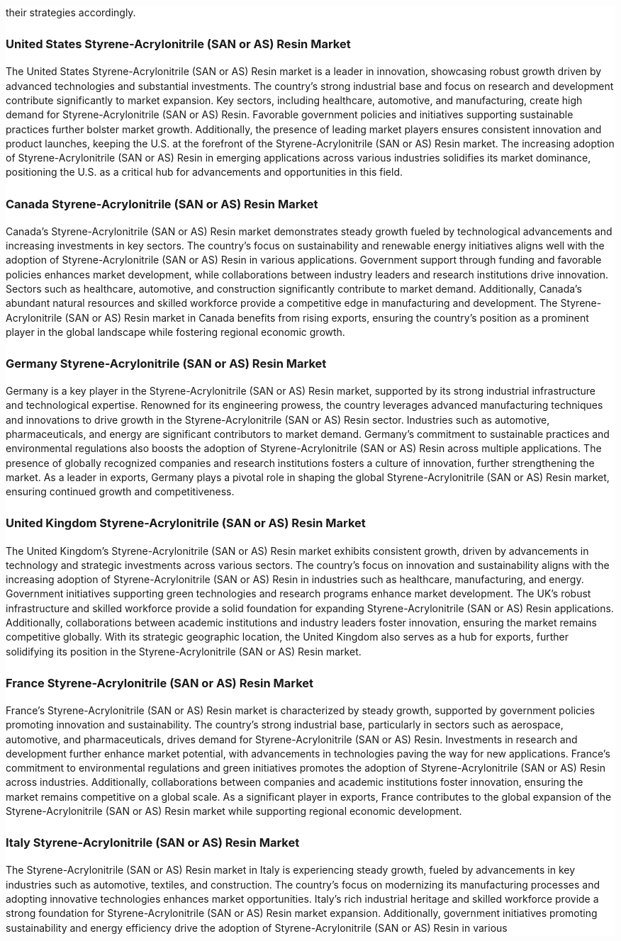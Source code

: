their strategies accordingly.</p><h3>United States Styrene-Acrylonitrile (SAN or AS) Resin Market</h3><p>The United States Styrene-Acrylonitrile (SAN or AS) Resin market is a leader in innovation, showcasing robust growth driven by advanced technologies and substantial investments. The country&rsquo;s strong industrial base and focus on research and development contribute significantly to market expansion. Key sectors, including healthcare, automotive, and manufacturing, create high demand for Styrene-Acrylonitrile (SAN or AS) Resin. Favorable government policies and initiatives supporting sustainable practices further bolster market growth. Additionally, the presence of leading market players ensures consistent innovation and product launches, keeping the U.S. at the forefront of the Styrene-Acrylonitrile (SAN or AS) Resin market. The increasing adoption of Styrene-Acrylonitrile (SAN or AS) Resin in emerging applications across various industries solidifies its market dominance, positioning the U.S. as a critical hub for advancements and opportunities in this field.</p><h3>Canada Styrene-Acrylonitrile (SAN or AS) Resin Market</h3><p>Canada&rsquo;s Styrene-Acrylonitrile (SAN or AS) Resin market demonstrates steady growth fueled by technological advancements and increasing investments in key sectors. The country&rsquo;s focus on sustainability and renewable energy initiatives aligns well with the adoption of Styrene-Acrylonitrile (SAN or AS) Resin in various applications. Government support through funding and favorable policies enhances market development, while collaborations between industry leaders and research institutions drive innovation. Sectors such as healthcare, automotive, and construction significantly contribute to market demand. Additionally, Canada&rsquo;s abundant natural resources and skilled workforce provide a competitive edge in manufacturing and development. The Styrene-Acrylonitrile (SAN or AS) Resin market in Canada benefits from rising exports, ensuring the country&rsquo;s position as a prominent player in the global landscape while fostering regional economic growth.</p><h3>Germany Styrene-Acrylonitrile (SAN or AS) Resin Market</h3><p>Germany is a key player in the Styrene-Acrylonitrile (SAN or AS) Resin market, supported by its strong industrial infrastructure and technological expertise. Renowned for its engineering prowess, the country leverages advanced manufacturing techniques and innovations to drive growth in the Styrene-Acrylonitrile (SAN or AS) Resin sector. Industries such as automotive, pharmaceuticals, and energy are significant contributors to market demand. Germany&rsquo;s commitment to sustainable practices and environmental regulations also boosts the adoption of Styrene-Acrylonitrile (SAN or AS) Resin across multiple applications. The presence of globally recognized companies and research institutions fosters a culture of innovation, further strengthening the market. As a leader in exports, Germany plays a pivotal role in shaping the global Styrene-Acrylonitrile (SAN or AS) Resin market, ensuring continued growth and competitiveness.</p><h3>United Kingdom Styrene-Acrylonitrile (SAN or AS) Resin Market</h3><p>The United Kingdom&rsquo;s Styrene-Acrylonitrile (SAN or AS) Resin market exhibits consistent growth, driven by advancements in technology and strategic investments across various sectors. The country&rsquo;s focus on innovation and sustainability aligns with the increasing adoption of Styrene-Acrylonitrile (SAN or AS) Resin in industries such as healthcare, manufacturing, and energy. Government initiatives supporting green technologies and research programs enhance market development. The UK&rsquo;s robust infrastructure and skilled workforce provide a solid foundation for expanding Styrene-Acrylonitrile (SAN or AS) Resin applications. Additionally, collaborations between academic institutions and industry leaders foster innovation, ensuring the market remains competitive globally. With its strategic geographic location, the United Kingdom also serves as a hub for exports, further solidifying its position in the Styrene-Acrylonitrile (SAN or AS) Resin market.</p><h3>France Styrene-Acrylonitrile (SAN or AS) Resin Market</h3><p>France&rsquo;s Styrene-Acrylonitrile (SAN or AS) Resin market is characterized by steady growth, supported by government policies promoting innovation and sustainability. The country&rsquo;s strong industrial base, particularly in sectors such as aerospace, automotive, and pharmaceuticals, drives demand for Styrene-Acrylonitrile (SAN or AS) Resin. Investments in research and development further enhance market potential, with advancements in technologies paving the way for new applications. France&rsquo;s commitment to environmental regulations and green initiatives promotes the adoption of Styrene-Acrylonitrile (SAN or AS) Resin across industries. Additionally, collaborations between companies and academic institutions foster innovation, ensuring the market remains competitive on a global scale. As a significant player in exports, France contributes to the global expansion of the Styrene-Acrylonitrile (SAN or AS) Resin market while supporting regional economic development.</p><h3>Italy Styrene-Acrylonitrile (SAN or AS) Resin Market</h3><p>The Styrene-Acrylonitrile (SAN or AS) Resin market in Italy is experiencing steady growth, fueled by advancements in key industries such as automotive, textiles, and construction. The country&rsquo;s focus on modernizing its manufacturing processes and adopting innovative technologies enhances market opportunities. Italy&rsquo;s rich industrial heritage and skilled workforce provide a strong foundation for Styrene-Acrylonitrile (SAN or AS) Resin market expansion. Additionally, government initiatives promoting sustainability and energy efficiency drive the adoption of Styrene-Acrylonitrile (SAN or AS) Resin in various